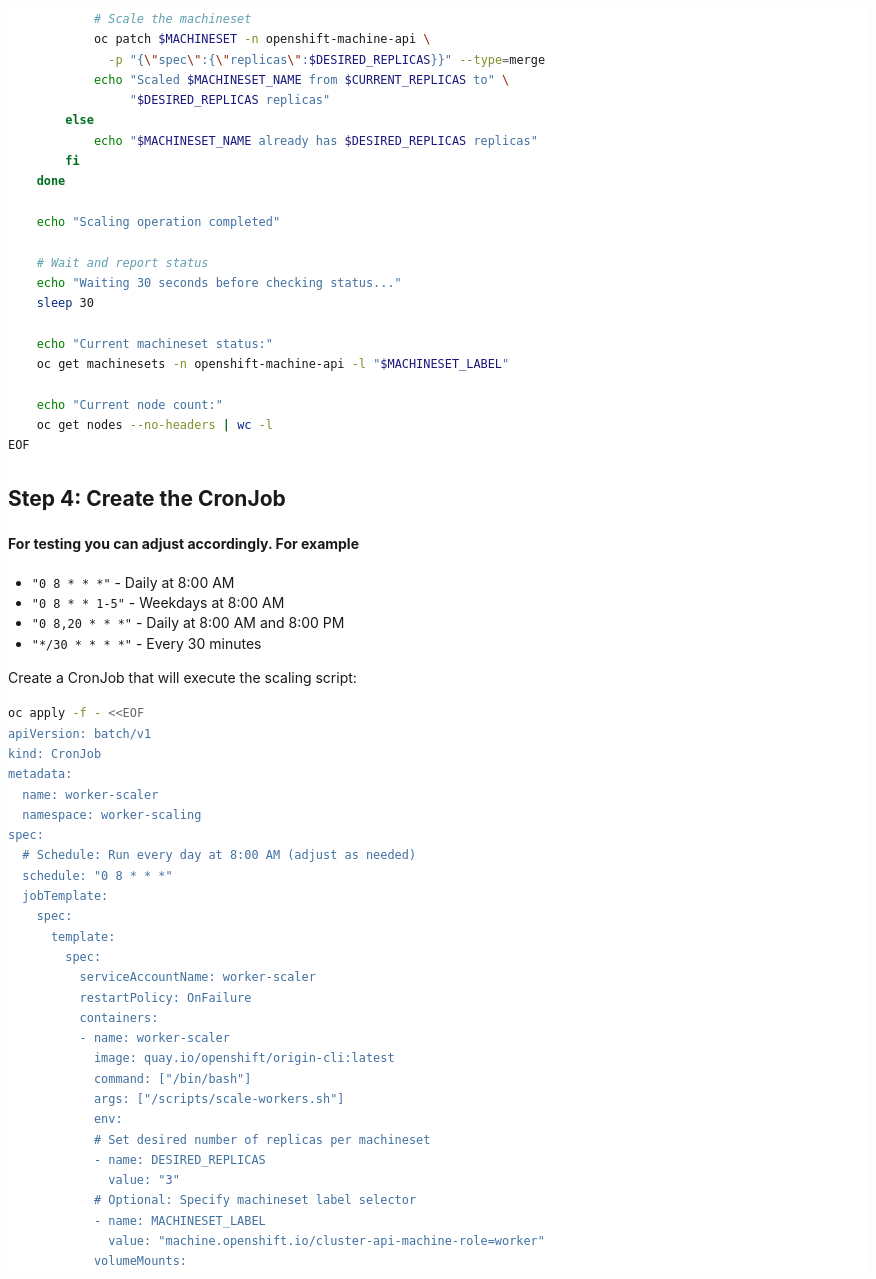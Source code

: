 ```bash
            # Scale the machineset
            oc patch $MACHINESET -n openshift-machine-api \
              -p "{\"spec\":{\"replicas\":$DESIRED_REPLICAS}}" --type=merge
            echo "Scaled $MACHINESET_NAME from $CURRENT_REPLICAS to" \
                 "$DESIRED_REPLICAS replicas"
        else
            echo "$MACHINESET_NAME already has $DESIRED_REPLICAS replicas"
        fi
    done

    echo "Scaling operation completed"

    # Wait and report status
    echo "Waiting 30 seconds before checking status..."
    sleep 30

    echo "Current machineset status:"
    oc get machinesets -n openshift-machine-api -l "$MACHINESET_LABEL"

    echo "Current node count:"
    oc get nodes --no-headers | wc -l
EOF
```

## Step 4: Create the CronJob

#### For testing you can adjust accordingly. For example
- `"0 8 * * *"` - Daily at 8:00 AM
- `"0 8 * * 1-5"` - Weekdays at 8:00 AM
- `"0 8,20 * * *"` - Daily at 8:00 AM and 8:00 PM
- `"*/30 * * * *"` - Every 30 minutes

Create a CronJob that will execute the scaling script:

```bash
oc apply -f - <<EOF
apiVersion: batch/v1
kind: CronJob
metadata:
  name: worker-scaler
  namespace: worker-scaling
spec:
  # Schedule: Run every day at 8:00 AM (adjust as needed)
  schedule: "0 8 * * *"
  jobTemplate:
    spec:
      template:
        spec:
          serviceAccountName: worker-scaler
          restartPolicy: OnFailure
          containers:
          - name: worker-scaler
            image: quay.io/openshift/origin-cli:latest
            command: ["/bin/bash"]
            args: ["/scripts/scale-workers.sh"]
            env:
            # Set desired number of replicas per machineset
            - name: DESIRED_REPLICAS
              value: "3"
            # Optional: Specify machineset label selector
            - name: MACHINESET_LABEL
              value: "machine.openshift.io/cluster-api-machine-role=worker"
            volumeMounts:
```